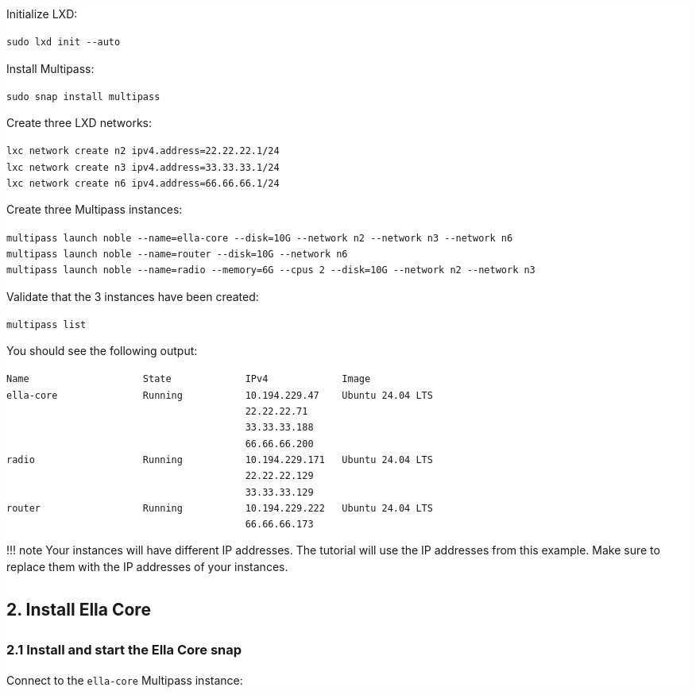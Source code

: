 Initialize LXD:

```shell
sudo lxd init --auto
```

Install Multipass:

```shell
sudo snap install multipass
```

Create three LXD networks:

```shell
lxc network create n2 ipv4.address=22.22.22.1/24
lxc network create n3 ipv4.address=33.33.33.1/24
lxc network create n6 ipv4.address=66.66.66.1/24
```

Create three Multipass instances:

```shell
multipass launch noble --name=ella-core --disk=10G --network n2 --network n3 --network n6
multipass launch noble --name=router --disk=10G --network n6
multipass launch noble --name=radio --memory=6G --cpus 2 --disk=10G --network n2 --network n3
```

Validate that the 3 instances have been created:

```shell
multipass list
```

You should see the following output:

```shell
Name                    State             IPv4             Image
ella-core               Running           10.194.229.47    Ubuntu 24.04 LTS
                                          22.22.22.71
                                          33.33.33.188
                                          66.66.66.200
radio                   Running           10.194.229.171   Ubuntu 24.04 LTS
                                          22.22.22.129
                                          33.33.33.129
router                  Running           10.194.229.222   Ubuntu 24.04 LTS
                                          66.66.66.173
```

!!! note
    Your instances will have different IP addresses. The tutorial will use the IP addresses from this example. Make sure to replace them with the IP addresses of your instances.

## 2. Install Ella Core

### 2.1 Install and start the Ella Core snap

Connect to the `ella-core` Multipass instance:
